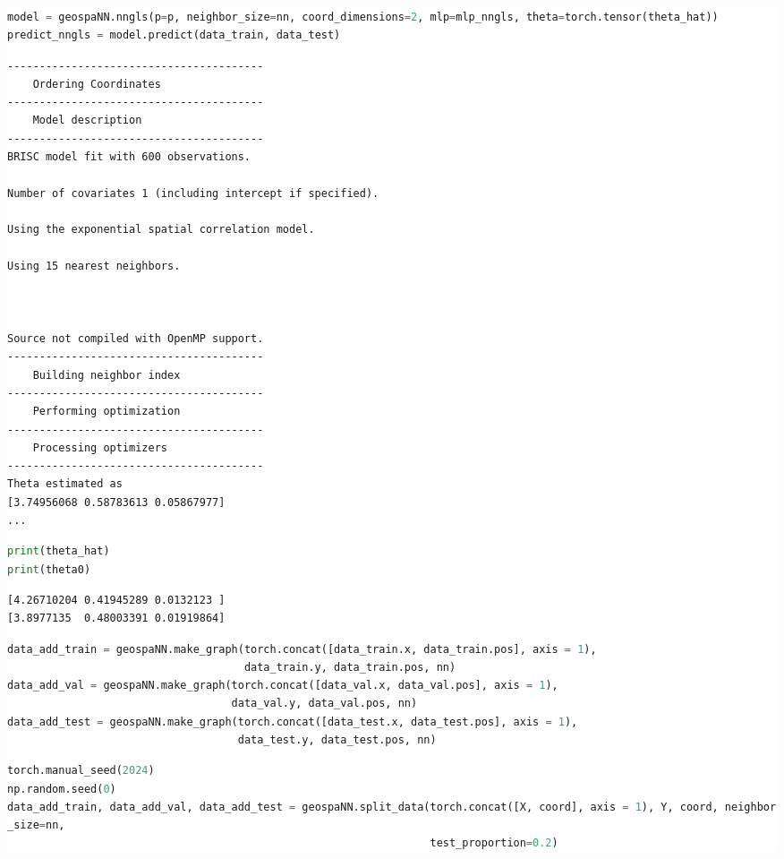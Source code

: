 ```python
model = geospaNN.nngls(p=p, neighbor_size=nn, coord_dimensions=2, mlp=mlp_nngls, theta=torch.tensor(theta_hat))
predict_nngls = model.predict(data_train, data_test)
```

    ---------------------------------------- 
    	Ordering Coordinates 
    ----------------------------------------
    	Model description
    ----------------------------------------
    BRISC model fit with 600 observations.
    
    Number of covariates 1 (including intercept if specified).
    
    Using the exponential spatial correlation model.
    
    Using 15 nearest neighbors.
    
    
    
    Source not compiled with OpenMP support.
    ----------------------------------------
    	Building neighbor index
    ----------------------------------------
    	Performing optimization
    ----------------------------------------
    	Processing optimizers
    ----------------------------------------
    Theta estimated as
    [3.74956068 0.58783613 0.05867977]
    ...

```python
print(theta_hat)
print(theta0)
```

    [4.26710204 0.41945289 0.0132123 ]
    [3.8977135  0.48003391 0.01919864]



```python
data_add_train = geospaNN.make_graph(torch.concat([data_train.x, data_train.pos], axis = 1), 
                                     data_train.y, data_train.pos, nn)
data_add_val = geospaNN.make_graph(torch.concat([data_val.x, data_val.pos], axis = 1), 
                                   data_val.y, data_val.pos, nn)
data_add_test = geospaNN.make_graph(torch.concat([data_test.x, data_test.pos], axis = 1), 
                                    data_test.y, data_test.pos, nn)
```


```python
torch.manual_seed(2024)
np.random.seed(0)
data_add_train, data_add_val, data_add_test = geospaNN.split_data(torch.concat([X, coord], axis = 1), Y, coord, neighbor_size=nn,
                                                                  test_proportion=0.2)
```

